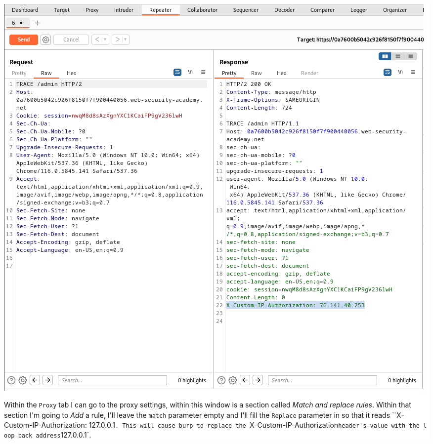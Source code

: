 ![TRACE](/docs/assets/images/portswigger/informationdisclosure/id25.png)

Within the `Proxy` tab I can go to the proxy settings, within this window is a section called *Match and replace rules*. Within that section I'm going to *Add* a rule, I'll leave the `match` parameter empty and I'll fill the `Replace` parameter in so that it reads ``X-Custom-IP-Authorization: 127.0.0.1`. This will cause burp to replace the `X-Custom-IP-Authorization` header's value with the loop back address `127.0.0.1`. 
